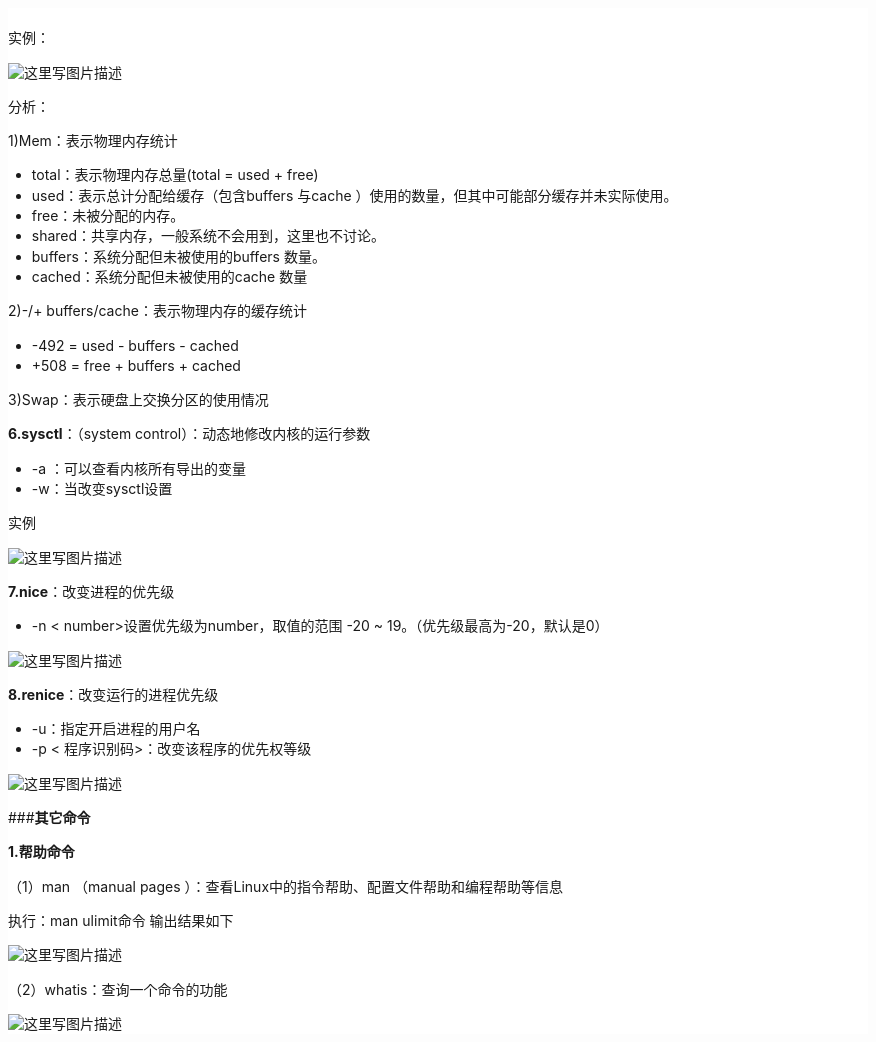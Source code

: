 <br>
实例：

![这里写图片描述](http://img.blog.csdn.net/20170702225643956?watermark/2/text/aHR0cDovL2Jsb2cuY3Nkbi5uZXQvYmFpeWVfeGluZw==/font/5a6L5L2T/fontsize/400/fill/I0JBQkFCMA==/dissolve/70/gravity/SouthEast)

分析：

1)Mem：表示物理内存统计

* total：表示物理内存总量(total = used + free)
* used：表示总计分配给缓存（包含buffers 与cache ）使用的数量，但其中可能部分缓存并未实际使用。
* free：未被分配的内存。
* shared：共享内存，一般系统不会用到，这里也不讨论。
* buffers：系统分配但未被使用的buffers 数量。
* cached：系统分配但未被使用的cache 数量

2)-/+ buffers/cache：表示物理内存的缓存统计

* -492 = used - buffers - cached
* +508 = free + buffers + cached

3)Swap：表示硬盘上交换分区的使用情况

**6.sysctl**：（system  control）：动态地修改内核的运行参数

* -a ：可以查看内核所有导出的变量
* -w：当改变sysctl设置

实例

![这里写图片描述](http://img.blog.csdn.net/20170702231931698?watermark/2/text/aHR0cDovL2Jsb2cuY3Nkbi5uZXQvYmFpeWVfeGluZw==/font/5a6L5L2T/fontsize/400/fill/I0JBQkFCMA==/dissolve/70/gravity/SouthEast)

**7.nice**：改变进程的优先级

* -n  < number>设置优先级为number，取值的范围 -20 ~ 19。（优先级最高为-20，默认是0）

![这里写图片描述](http://img.blog.csdn.net/20170702233445436?watermark/2/text/aHR0cDovL2Jsb2cuY3Nkbi5uZXQvYmFpeWVfeGluZw==/font/5a6L5L2T/fontsize/400/fill/I0JBQkFCMA==/dissolve/70/gravity/SouthEast)

**8.renice**：改变运行的进程优先级

* -u：指定开启进程的用户名
* -p < 程序识别码>：改变该程序的优先权等级

![这里写图片描述](http://img.blog.csdn.net/20170702234005033?watermark/2/text/aHR0cDovL2Jsb2cuY3Nkbi5uZXQvYmFpeWVfeGluZw==/font/5a6L5L2T/fontsize/400/fill/I0JBQkFCMA==/dissolve/70/gravity/SouthEast)


###**其它命令**

**1.帮助命令**

（1）man （manual pages ）：查看Linux中的指令帮助、配置文件帮助和编程帮助等信息

执行：man ulimit命令 输出结果如下

![这里写图片描述](http://img.blog.csdn.net/20170702234733859?watermark/2/text/aHR0cDovL2Jsb2cuY3Nkbi5uZXQvYmFpeWVfeGluZw==/font/5a6L5L2T/fontsize/400/fill/I0JBQkFCMA==/dissolve/70/gravity/SouthEast)

（2）whatis：查询一个命令的功能

![这里写图片描述](http://img.blog.csdn.net/20170702235111724?watermark/2/text/aHR0cDovL2Jsb2cuY3Nkbi5uZXQvYmFpeWVfeGluZw==/font/5a6L5L2T/fontsize/400/fill/I0JBQkFCMA==/dissolve/70/gravity/SouthEast)
